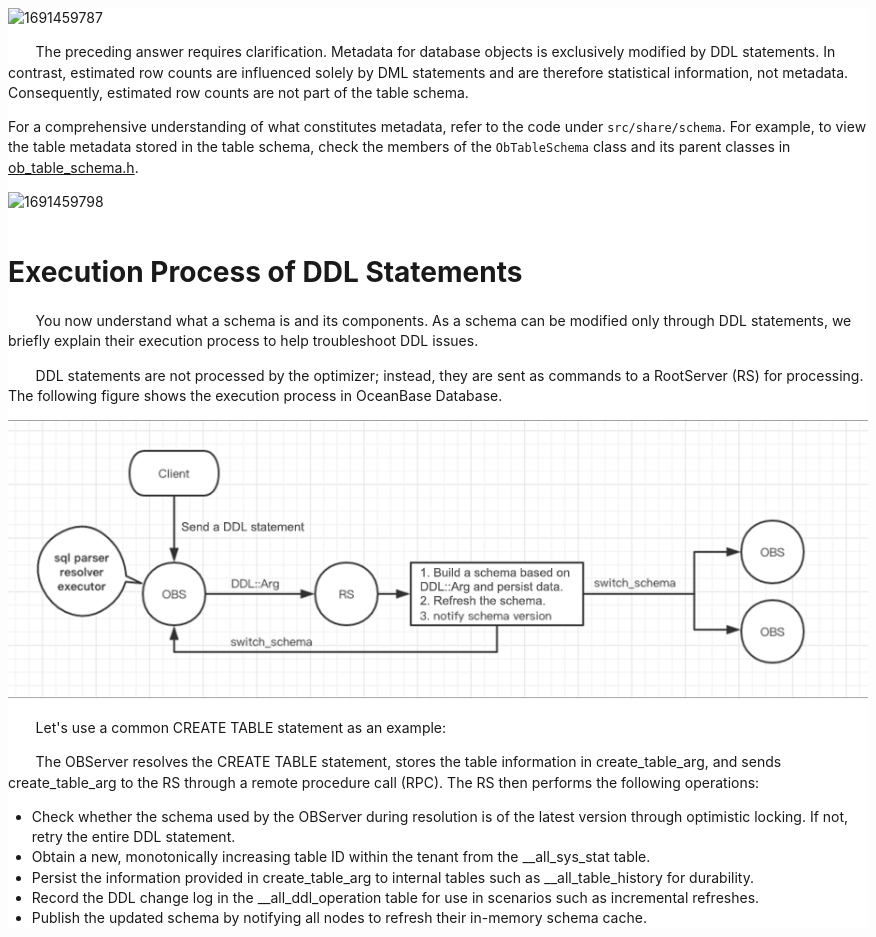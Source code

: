 ![1691459787](https://obcommunityprod.oss-cn-shanghai.aliyuncs.com/prod/blog/2023-08/1691459787349.png)

       The preceding answer requires clarification. Metadata for database objects is exclusively modified by DDL statements. In contrast, estimated row counts are influenced solely by DML statements and are therefore statistical information, not metadata. Consequently, estimated row counts are not part of the table schema.

 For a comprehensive understanding of what constitutes metadata, refer to the code under `src/share/schema`. For example, to view the table metadata stored in the table schema, check the members of the `ObTableSchema` class and its parent classes in [ob\_table\_schema.h](https://github.com/oceanbase/oceanbase/blob/9940650223427978ac634ff0d7423ab53c74a95e/src/share/schema/ob_table_schema.h#L821).

![1691459798](https://obcommunityprod.oss-cn-shanghai.aliyuncs.com/prod/blog/2023-08/1691459798799.png)

  

Execution Process of DDL Statements
========

       You now understand what a schema is and its components. As a schema can be modified only through DDL statements, we briefly explain their execution process to help troubleshoot DDL issues.

       DDL statements are not processed by the optimizer; instead, they are sent as commands to a RootServer (RS) for processing. The following figure shows the execution process in OceanBase Database.

![1691459810](/img/blogs/tech/ob-schema/1691459810134.png)

       Let's use a common CREATE TABLE statement as an example:

       The OBServer resolves the CREATE TABLE statement, stores the table information in create\_table\_arg, and sends create\_table\_arg to the RS through a remote procedure call (RPC). The RS then performs the following operations:

*   Check whether the schema used by the OBServer during resolution is of the latest version through optimistic locking. If not, retry the entire DDL statement.
*   Obtain a new, monotonically increasing table ID within the tenant from the \_\_all\_sys\_stat table.
*   Persist the information provided in create\_table\_arg to internal tables such as \_\_all\_table\_history for durability.
*   Record the DDL change log in the \_\_all\_ddl\_operation table for use in scenarios such as incremental refreshes.
*   Publish the updated schema by notifying all nodes to refresh their in-memory schema cache.
